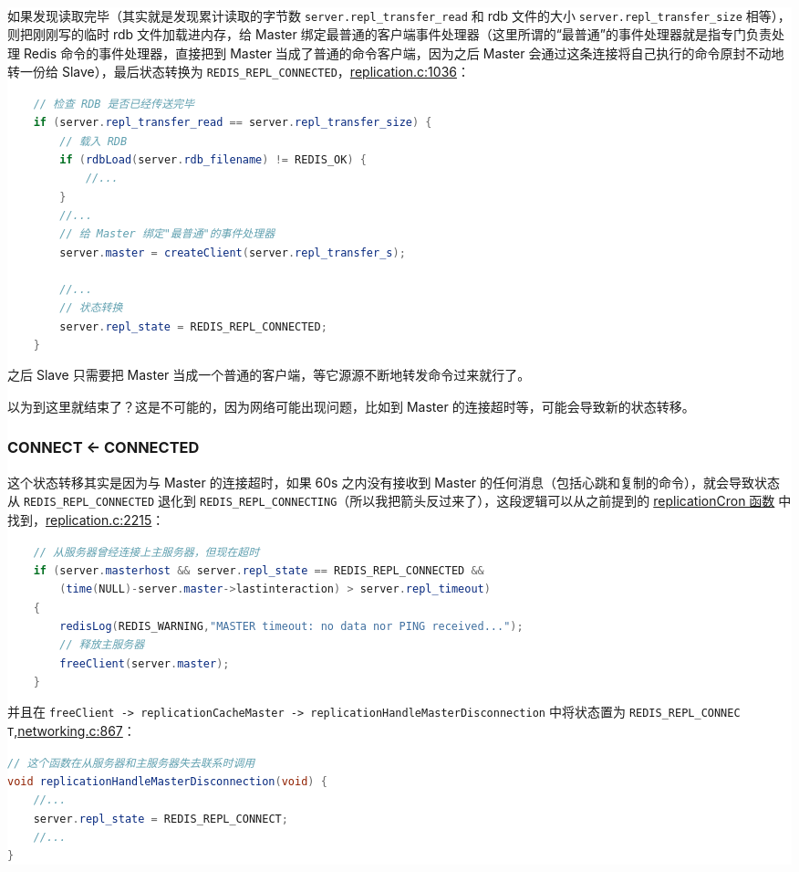 如果发现读取完毕（其实就是发现累计读取的字节数 `server.repl_transfer_read` 和 rdb 文件的大小 `server.repl_transfer_size` 相等），则把刚刚写的临时 rdb 文件加载进内存，给 Master 绑定最普通的客户端事件处理器（这里所谓的“最普通”的事件处理器就是指专门负责处理 Redis 命令的事件处理器，直接把到 Master 当成了普通的命令客户端，因为之后 Master 会通过这条连接将自己执行的命令原封不动地转一份给 Slave），最后状态转换为 `REDIS_REPL_CONNECTED`，[replication.c:1036](https://github.com/DQinYuan/redis-3.0-annotated/blob/unstable/src/replication.c#L1036)：

```java
    // 检查 RDB 是否已经传送完毕
    if (server.repl_transfer_read == server.repl_transfer_size) {
        // 载入 RDB
        if (rdbLoad(server.rdb_filename) != REDIS_OK) {
            //...
        }
        //...
        // 给 Master 绑定"最普通"的事件处理器
        server.master = createClient(server.repl_transfer_s);
        
        //...
        // 状态转换
        server.repl_state = REDIS_REPL_CONNECTED;
    }
```

之后 Slave 只需要把 Master 当成一个普通的客户端，等它源源不断地转发命令过来就行了。

以为到这里就结束了？这是不可能的，因为网络可能出现问题，比如到 Master 的连接超时等，可能会导致新的状态转移。

### CONNECT  <- CONNECTED

这个状态转移其实是因为与 Master 的连接超时，如果 60s 之内没有接收到 Master 的任何消息（包括心跳和复制的命令），就会导致状态从 `REDIS_REPL_CONNECTED` 退化到 `REDIS_REPL_CONNECTING`（所以我把箭头反过来了），这段逻辑可以从之前提到的 [replicationCron 函数](https://github.com/DQinYuan/redis-3.0-annotated/blob/unstable/src/replication.c#L2189) 中找到，[replication.c:2215](https://github.com/DQinYuan/redis-3.0-annotated/blob/unstable/src/replication.c#L2215)：

```java
    // 从服务器曾经连接上主服务器，但现在超时
    if (server.masterhost && server.repl_state == REDIS_REPL_CONNECTED &&
        (time(NULL)-server.master->lastinteraction) > server.repl_timeout)
    {
        redisLog(REDIS_WARNING,"MASTER timeout: no data nor PING received...");
        // 释放主服务器
        freeClient(server.master);
    }
```

并且在 `freeClient -> replicationCacheMaster -> replicationHandleMasterDisconnection` 中将状态置为 `REDIS_REPL_CONNECT`,[networking.c:867](https://github.com/DQinYuan/redis-3.0-annotated/blob/unstable/src/networking.c#L867)：

```java
// 这个函数在从服务器和主服务器失去联系时调用
void replicationHandleMasterDisconnection(void) {
    //...
    server.repl_state = REDIS_REPL_CONNECT;
    //...
}
```
